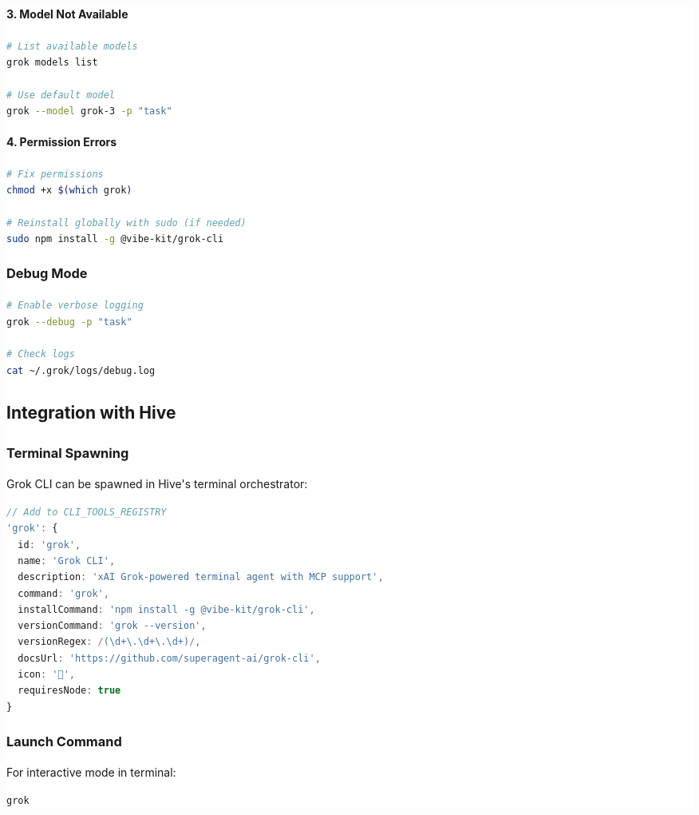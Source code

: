 #### 3. Model Not Available
```bash
# List available models
grok models list

# Use default model
grok --model grok-3 -p "task"
```

#### 4. Permission Errors
```bash
# Fix permissions
chmod +x $(which grok)

# Reinstall globally with sudo (if needed)
sudo npm install -g @vibe-kit/grok-cli
```

### Debug Mode
```bash
# Enable verbose logging
grok --debug -p "task"

# Check logs
cat ~/.grok/logs/debug.log
```

## Integration with Hive

### Terminal Spawning
Grok CLI can be spawned in Hive's terminal orchestrator:

```typescript
// Add to CLI_TOOLS_REGISTRY
'grok': {
  id: 'grok',
  name: 'Grok CLI',
  description: 'xAI Grok-powered terminal agent with MCP support',
  command: 'grok',
  installCommand: 'npm install -g @vibe-kit/grok-cli',
  versionCommand: 'grok --version',
  versionRegex: /(\d+\.\d+\.\d+)/,
  docsUrl: 'https://github.com/superagent-ai/grok-cli',
  icon: '🤖',
  requiresNode: true
}
```

### Launch Command
For interactive mode in terminal:
```bash
grok
```
